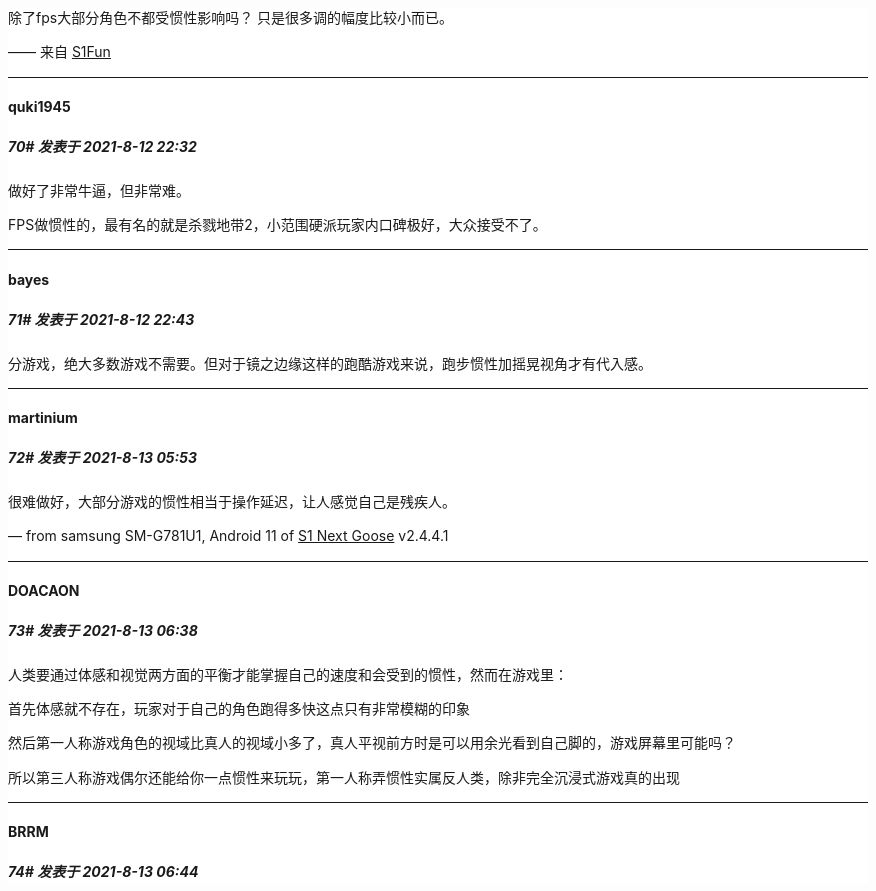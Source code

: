 
除了fps大部分角色不都受惯性影响吗？
只是很多调的幅度比较小而已。

—— 来自 [S1Fun](https://s1fun.koalcat.com)


                                                 

*****

####  quki1945  
##### 70#       发表于 2021-8-12 22:32


做好了非常牛逼，但非常难。


FPS做惯性的，最有名的就是杀戮地带2，小范围硬派玩家内口碑极好，大众接受不了。


*****

####  bayes  
##### 71#       发表于 2021-8-12 22:43


分游戏，绝大多数游戏不需要。但对于镜之边缘这样的跑酷游戏来说，跑步惯性加摇晃视角才有代入感。


                                                 

*****

####  martinium  
##### 72#       发表于 2021-8-13 05:53


很难做好，大部分游戏的惯性相当于操作延迟，让人感觉自己是残疾人。

— from samsung SM-G781U1, Android 11 of [S1 Next Goose](https://pan.baidu.com/s/1mi43uRm) v2.4.4.1


                                                 

*****

####  DOACAON  
##### 73#       发表于 2021-8-13 06:38


人类要通过体感和视觉两方面的平衡才能掌握自己的速度和会受到的惯性，然而在游戏里：

首先体感就不存在，玩家对于自己的角色跑得多快这点只有非常模糊的印象

然后第一人称游戏角色的视域比真人的视域小多了，真人平视前方时是可以用余光看到自己脚的，游戏屏幕里可能吗？

所以第三人称游戏偶尔还能给你一点惯性来玩玩，第一人称弄惯性实属反人类，除非完全沉浸式游戏真的出现


*****

####  BRRM  
##### 74#       发表于 2021-8-13 06:44
